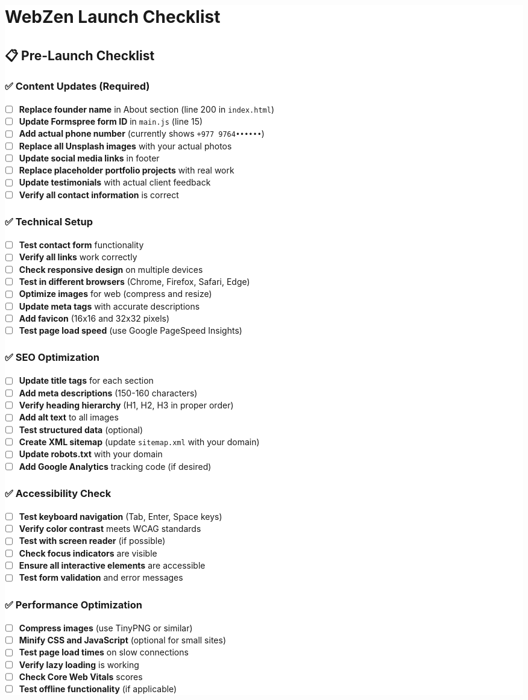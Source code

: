 # WebZen Launch Checklist

## 📋 Pre-Launch Checklist

### ✅ Content Updates (Required)

- [ ] **Replace founder name** in About section (line 200 in `index.html`)
- [ ] **Update Formspree form ID** in `main.js` (line 15)
- [ ] **Add actual phone number** (currently shows `+977 9764••••••`)
- [ ] **Replace all Unsplash images** with your actual photos
- [ ] **Update social media links** in footer
- [ ] **Replace placeholder portfolio projects** with real work
- [ ] **Update testimonials** with actual client feedback
- [ ] **Verify all contact information** is correct

### ✅ Technical Setup

- [ ] **Test contact form** functionality
- [ ] **Verify all links** work correctly
- [ ] **Check responsive design** on multiple devices
- [ ] **Test in different browsers** (Chrome, Firefox, Safari, Edge)
- [ ] **Optimize images** for web (compress and resize)
- [ ] **Update meta tags** with accurate descriptions
- [ ] **Add favicon** (16x16 and 32x32 pixels)
- [ ] **Test page load speed** (use Google PageSpeed Insights)

### ✅ SEO Optimization

- [ ] **Update title tags** for each section
- [ ] **Add meta descriptions** (150-160 characters)
- [ ] **Verify heading hierarchy** (H1, H2, H3 in proper order)
- [ ] **Add alt text** to all images
- [ ] **Test structured data** (optional)
- [ ] **Create XML sitemap** (update `sitemap.xml` with your domain)
- [ ] **Update robots.txt** with your domain
- [ ] **Add Google Analytics** tracking code (if desired)

### ✅ Accessibility Check

- [ ] **Test keyboard navigation** (Tab, Enter, Space keys)
- [ ] **Verify color contrast** meets WCAG standards
- [ ] **Test with screen reader** (if possible)
- [ ] **Check focus indicators** are visible
- [ ] **Ensure all interactive elements** are accessible
- [ ] **Test form validation** and error messages

### ✅ Performance Optimization

- [ ] **Compress images** (use TinyPNG or similar)
- [ ] **Minify CSS and JavaScript** (optional for small sites)
- [ ] **Test page load times** on slow connections
- [ ] **Verify lazy loading** is working
- [ ] **Check Core Web Vitals** scores
- [ ] **Test offline functionality** (if applicable)
